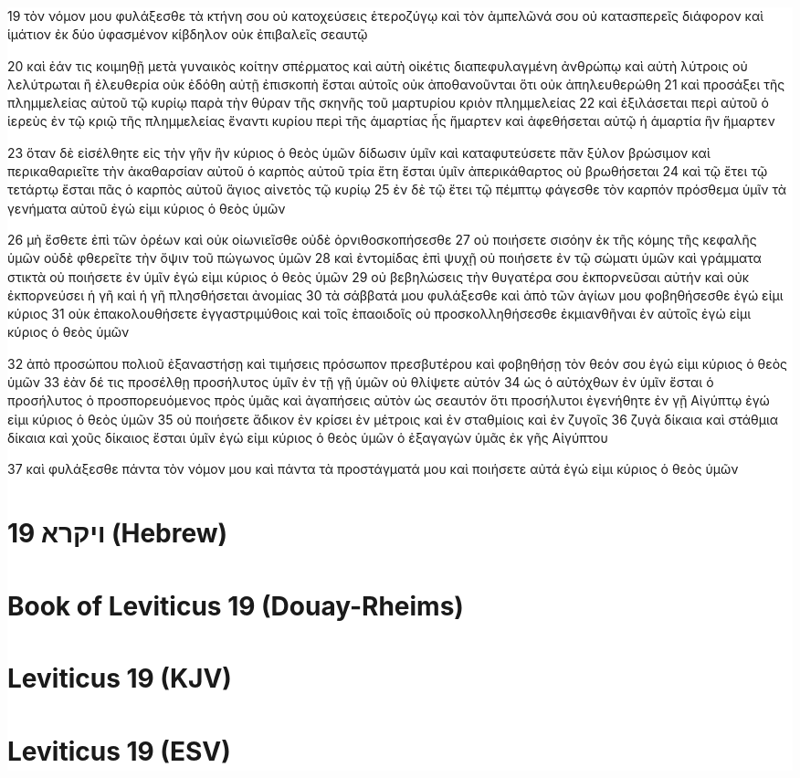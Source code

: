 19 τὸν νόμον μου φυλάξεσθε τὰ κτήνη σου οὐ κατοχεύσεις ἑτεροζύγῳ καὶ τὸν ἀμπελῶνά σου οὐ κατασπερεῖς διάφορον καὶ ἱμάτιον ἐκ δύο ὑφασμένον κίβδηλον οὐκ ἐπιβαλεῖς σεαυτῷ

20 καὶ ἐάν τις κοιμηθῇ μετὰ γυναικὸς κοίτην σπέρματος καὶ αὐτὴ οἰκέτις διαπεφυλαγμένη ἀνθρώπῳ καὶ αὐτὴ λύτροις οὐ λελύτρωται ἢ ἐλευθερία οὐκ ἐδόθη αὐτῇ ἐπισκοπὴ ἔσται αὐτοῖς οὐκ ἀποθανοῦνται ὅτι οὐκ ἀπηλευθερώθη
21 καὶ προσάξει τῆς πλημμελείας αὐτοῦ τῷ κυρίῳ παρὰ τὴν θύραν τῆς σκηνῆς τοῦ μαρτυρίου κριὸν πλημμελείας
22 καὶ ἐξιλάσεται περὶ αὐτοῦ ὁ ἱερεὺς ἐν τῷ κριῷ τῆς πλημμελείας ἔναντι κυρίου περὶ τῆς ἁμαρτίας ἧς ἥμαρτεν καὶ ἀφεθήσεται αὐτῷ ἡ ἁμαρτία ἣν ἥμαρτεν

23 ὅταν δὲ εἰσέλθητε εἰς τὴν γῆν ἣν κύριος ὁ θεὸς ὑμῶν δίδωσιν ὑμῖν καὶ καταφυτεύσετε πᾶν ξύλον βρώσιμον καὶ περικαθαριεῖτε τὴν ἀκαθαρσίαν αὐτοῦ ὁ καρπὸς αὐτοῦ τρία ἔτη ἔσται ὑμῖν ἀπερικάθαρτος οὐ βρωθήσεται
24 καὶ τῷ ἔτει τῷ τετάρτῳ ἔσται πᾶς ὁ καρπὸς αὐτοῦ ἅγιος αἰνετὸς τῷ κυρίῳ
25 ἐν δὲ τῷ ἔτει τῷ πέμπτῳ φάγεσθε τὸν καρπόν πρόσθεμα ὑμῖν τὰ γενήματα αὐτοῦ ἐγώ εἰμι κύριος ὁ θεὸς ὑμῶν

26 μὴ ἔσθετε ἐπὶ τῶν ὀρέων καὶ οὐκ οἰωνιεῖσθε οὐδὲ ὀρνιθοσκοπήσεσθε
27 οὐ ποιήσετε σισόην ἐκ τῆς κόμης τῆς κεφαλῆς ὑμῶν οὐδὲ φθερεῖτε τὴν ὄψιν τοῦ πώγωνος ὑμῶν
28 καὶ ἐντομίδας ἐπὶ ψυχῇ οὐ ποιήσετε ἐν τῷ σώματι ὑμῶν καὶ γράμματα στικτὰ οὐ ποιήσετε ἐν ὑμῖν ἐγώ εἰμι κύριος ὁ θεὸς ὑμῶν
29 οὐ βεβηλώσεις τὴν θυγατέρα σου ἐκπορνεῦσαι αὐτήν καὶ οὐκ ἐκπορνεύσει ἡ γῆ καὶ ἡ γῆ πλησθήσεται ἀνομίας
30 τὰ σάββατά μου φυλάξεσθε καὶ ἀπὸ τῶν ἁγίων μου φοβηθήσεσθε ἐγώ εἰμι κύριος
31 οὐκ ἐπακολουθήσετε ἐγγαστριμύθοις καὶ τοῖς ἐπαοιδοῖς οὐ προσκολληθήσεσθε ἐκμιανθῆναι ἐν αὐτοῖς ἐγώ εἰμι κύριος ὁ θεὸς ὑμῶν

32 ἀπὸ προσώπου πολιοῦ ἐξαναστήσῃ καὶ τιμήσεις πρόσωπον πρεσβυτέρου καὶ φοβηθήσῃ τὸν θεόν σου ἐγώ εἰμι κύριος ὁ θεὸς ὑμῶν
33 ἐὰν δέ τις προσέλθῃ προσήλυτος ὑμῖν ἐν τῇ γῇ ὑμῶν οὐ θλίψετε αὐτόν
34 ὡς ὁ αὐτόχθων ἐν ὑμῖν ἔσται ὁ προσήλυτος ὁ προσπορευόμενος πρὸς ὑμᾶς καὶ ἀγαπήσεις αὐτὸν ὡς σεαυτόν ὅτι προσήλυτοι ἐγενήθητε ἐν γῇ Αἰγύπτῳ ἐγώ εἰμι κύριος ὁ θεὸς ὑμῶν
35 οὐ ποιήσετε ἄδικον ἐν κρίσει ἐν μέτροις καὶ ἐν σταθμίοις καὶ ἐν ζυγοῖς
36 ζυγὰ δίκαια καὶ στάθμια δίκαια καὶ χοῦς δίκαιος ἔσται ὑμῖν ἐγώ εἰμι κύριος ὁ θεὸς ὑμῶν ὁ ἐξαγαγὼν ὑμᾶς ἐκ γῆς Αἰγύπτου

37 καὶ φυλάξεσθε πάντα τὸν νόμον μου καὶ πάντα τὰ προστάγματά μου καὶ ποιήσετε αὐτά ἐγώ εἰμι κύριος ὁ θεὸς ὑμῶν


# 19 ויקרא (Hebrew)


# Book of Leviticus 19 (Douay-Rheims)


# Leviticus 19 (KJV)


# Leviticus 19 (ESV)

